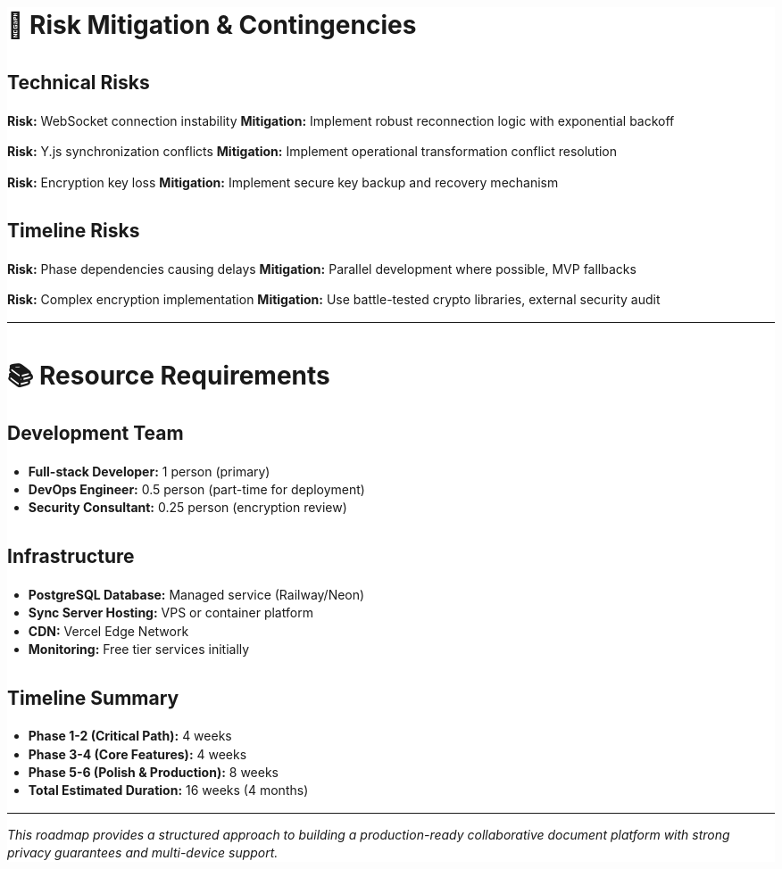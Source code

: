 
# 🔄 Risk Mitigation & Contingencies

## Technical Risks
**Risk:** WebSocket connection instability
**Mitigation:** Implement robust reconnection logic with exponential backoff

**Risk:** Y.js synchronization conflicts
**Mitigation:** Implement operational transformation conflict resolution

**Risk:** Encryption key loss
**Mitigation:** Implement secure key backup and recovery mechanism

## Timeline Risks
**Risk:** Phase dependencies causing delays
**Mitigation:** Parallel development where possible, MVP fallbacks

**Risk:** Complex encryption implementation
**Mitigation:** Use battle-tested crypto libraries, external security audit

---

# 📚 Resource Requirements

## Development Team
- **Full-stack Developer:** 1 person (primary)
- **DevOps Engineer:** 0.5 person (part-time for deployment)
- **Security Consultant:** 0.25 person (encryption review)

## Infrastructure
- **PostgreSQL Database:** Managed service (Railway/Neon)
- **Sync Server Hosting:** VPS or container platform
- **CDN:** Vercel Edge Network
- **Monitoring:** Free tier services initially

## Timeline Summary
- **Phase 1-2 (Critical Path):** 4 weeks
- **Phase 3-4 (Core Features):** 4 weeks  
- **Phase 5-6 (Polish & Production):** 8 weeks
- **Total Estimated Duration:** 16 weeks (4 months)

---

*This roadmap provides a structured approach to building a production-ready collaborative document platform with strong privacy guarantees and multi-device support.*